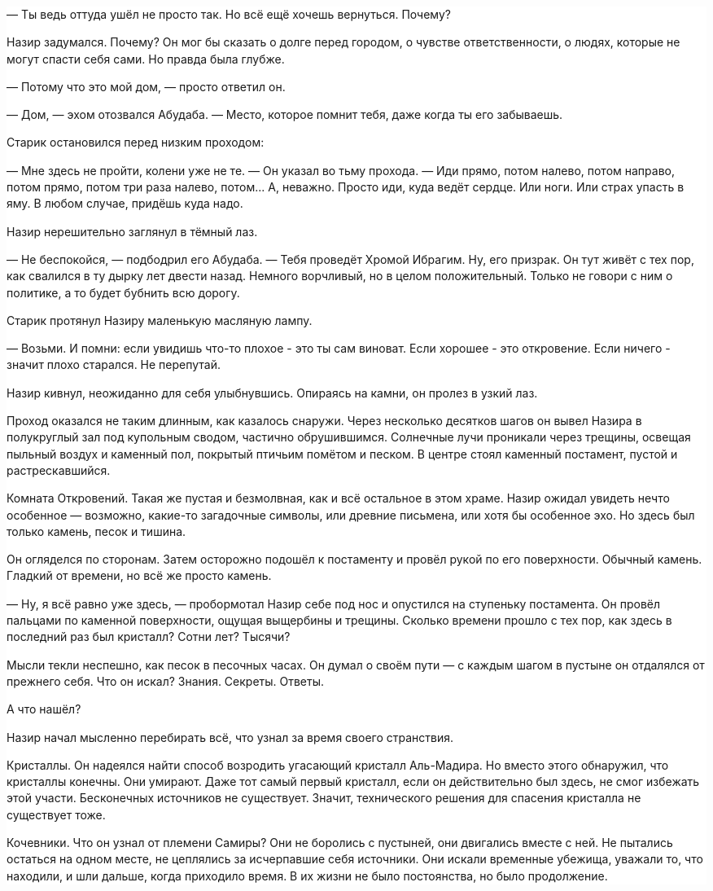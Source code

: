 — Ты ведь оттуда ушёл не просто так. Но всё ещё хочешь вернуться. Почему?

Назир задумался. Почему? Он мог бы сказать о долге перед городом, о чувстве ответственности, о людях, которые не могут спасти себя сами. Но правда была глубже.

— Потому что это мой дом, — просто ответил он.

— Дом, — эхом отозвался Абудаба. — Место, которое помнит тебя, даже когда ты его забываешь.

Старик остановился перед низким проходом:

— Мне здесь не пройти, колени уже не те. — Он указал во тьму прохода. — Иди прямо, потом налево, потом направо, потом прямо, потом три раза налево, потом... А, неважно. Просто иди, куда ведёт сердце. Или ноги. Или страх упасть в яму. В любом случае, придёшь куда надо.

Назир нерешительно заглянул в тёмный лаз.

— Не беспокойся, — подбодрил его Абудаба. — Тебя проведёт Хромой Ибрагим. Ну, его призрак. Он тут живёт с тех пор, как свалился в ту дырку лет двести назад. Немного ворчливый, но в целом положительный. Только не говори с ним о политике, а то будет бубнить всю дорогу.

Старик протянул Назиру маленькую масляную лампу.

— Возьми. И помни: если увидишь что-то плохое - это ты сам виноват. Если хорошее - это откровение. Если ничего - значит плохо старался. Не перепутай.

Назир кивнул, неожиданно для себя улыбнувшись. Опираясь на камни, он пролез в узкий лаз.

Проход оказался не таким длинным, как казалось снаружи. Через несколько десятков шагов он вывел Назира в полукруглый зал под купольным сводом, частично обрушившимся. Солнечные лучи проникали через трещины, освещая пыльный воздух и каменный пол, покрытый птичьим помётом и песком. В центре стоял каменный постамент, пустой и растрескавшийся.

Комната Откровений. Такая же пустая и безмолвная, как и всё остальное в этом храме. Назир ожидал увидеть нечто особенное — возможно, какие-то загадочные символы, или древние письмена, или хотя бы особенное эхо. Но здесь был только камень, песок и тишина.

Он огляделся по сторонам. Затем осторожно подошёл к постаменту и провёл рукой по его поверхности. Обычный камень. Гладкий от времени, но всё же просто камень.

— Ну, я всё равно уже здесь, — пробормотал Назир себе под нос и опустился на ступеньку постамента. 
Он провёл пальцами по каменной поверхности, ощущая выщербины и трещины. Сколько времени прошло с тех пор, как здесь в последний раз был кристалл? Сотни лет? Тысячи?

Мысли текли неспешно, как песок в песочных часах. Он думал о своём пути — с каждым шагом в пустыне он отдалялся от прежнего себя. Что он искал? Знания. Секреты. Ответы.

А что нашёл?

Назир начал мысленно перебирать всё, что узнал за время своего странствия.

Кристаллы. Он надеялся найти способ возродить угасающий кристалл Аль-Мадира. Но вместо этого обнаружил, что кристаллы конечны. Они умирают. Даже тот самый первый кристалл, если он действительно был здесь, не смог избежать этой участи. Бесконечных источников не существует. Значит, технического решения для спасения кристалла не существует тоже.

Кочевники. Что он узнал от племени Самиры? Они не боролись с пустыней, они двигались вместе с ней. Не пытались остаться на одном месте, не цеплялись за исчерпавшие себя источники. Они искали временные убежища, уважали то, что находили, и шли дальше, когда приходило время. В их жизни не было постоянства, но было продолжение.
